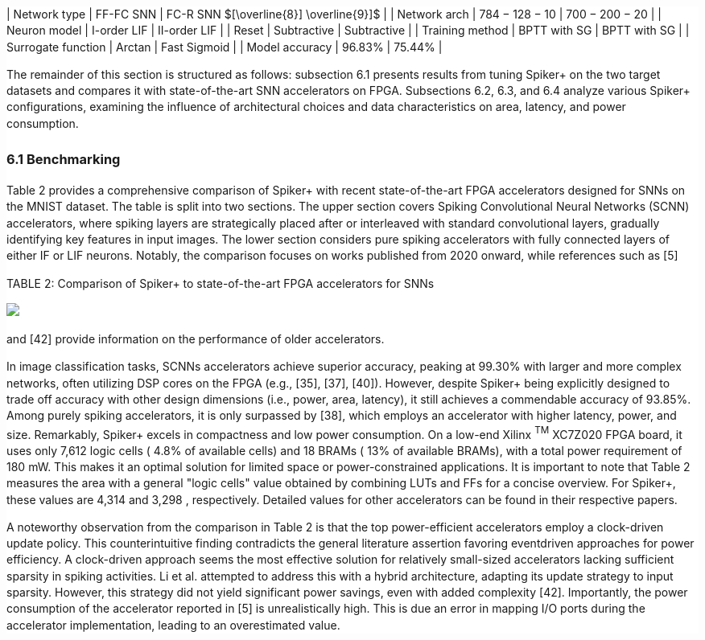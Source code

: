 | Network type | FF-FC SNN | FC-R SNN $[\overline{8}] \overline{9}]$ |
| Network arch | $784-128-10$ | $700-200-20$ |
| Neuron model | I-order LIF | II-order LIF |
| Reset | Subtractive | Subtractive |
| Training method | BPTT with SG | BPTT with SG |
| Surrogate function | Arctan | Fast Sigmoid |
| Model accuracy | $96.83 \%$ | $75.44 \%$ |

The remainder of this section is structured as follows: subsection 6.1 presents results from tuning Spiker+ on the two target datasets and compares it with state-of-the-art SNN accelerators on FPGA. Subsections 6.2, 6.3, and 6.4 analyze various Spiker+ configurations, examining the influence of architectural choices and data characteristics on area, latency, and power consumption.

### 6.1 Benchmarking

Table 2 provides a comprehensive comparison of Spiker+ with recent state-of-the-art FPGA accelerators designed for SNNs on the MNIST dataset. The table is split into two sections. The upper section covers Spiking Convolutional Neural Networks (SCNN) accelerators, where spiking layers are strategically placed after or interleaved with standard convolutional layers, gradually identifying key features in input images. The lower section considers pure spiking accelerators with fully connected layers of either IF or LIF neurons. Notably, the comparison focuses on works published from 2020 onward, while references such as [5]

TABLE 2: Comparison of Spiker+ to state-of-the-art FPGA accelerators for SNNs

![](https://cdn.mathpix.com/cropped/2024_06_04_45d688569104f052e084g-09.jpg?height=1238&width=1806&top_left_y=194&top_left_x=165)

and [42] provide information on the performance of older accelerators.

In image classification tasks, SCNNs accelerators achieve superior accuracy, peaking at $99.30 \%$ with larger and more complex networks, often utilizing DSP cores on the FPGA (e.g., [35], [37], [40]). However, despite Spiker+ being explicitly designed to trade off accuracy with other design dimensions (i.e., power, area, latency), it still achieves a commendable accuracy of $93.85 \%$. Among purely spiking accelerators, it is only surpassed by [38], which employs an accelerator with higher latency, power, and size. Remarkably, Spiker+ excels in compactness and low power consumption. On a low-end Xilinx ${ }^{\mathrm{TM}}$ XC7Z020 FPGA board, it uses only 7,612 logic cells ( $4.8 \%$ of available cells) and 18 BRAMs ( $13 \%$ of available BRAMs), with a total power requirement of $180 \mathrm{~mW}$. This makes it an optimal solution for limited space or power-constrained applications. It is important to note that Table 2 measures the area with a general "logic cells" value obtained by combining LUTs and FFs for a concise overview. For Spiker+, these values are 4,314 and 3,298 , respectively. Detailed values for other accelerators can be found in their respective papers.

A noteworthy observation from the comparison in Table 2 is that the top power-efficient accelerators employ a clock-driven update policy. This counterintuitive finding contradicts the general literature assertion favoring eventdriven approaches for power efficiency. A clock-driven approach seems the most effective solution for relatively small-sized accelerators lacking sufficient sparsity in spiking activities. Li et al. attempted to address this with a hybrid architecture, adapting its update strategy to input sparsity. However, this strategy did not yield significant power savings, even with added complexity [42]. Importantly, the power consumption of the accelerator reported in [5] is unrealistically high. This is due an error in mapping I/O ports during the accelerator implementation, leading to an overestimated value.


[^0]:    1. https://snntorch.readthedocs.io/en/latest/
